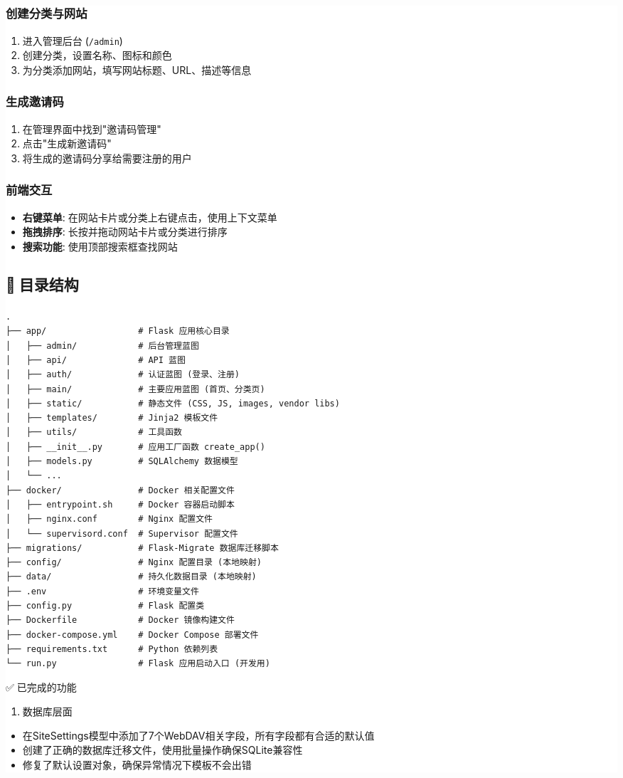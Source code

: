 ### 创建分类与网站

1. 进入管理后台 (`/admin`)
2. 创建分类，设置名称、图标和颜色
3. 为分类添加网站，填写网站标题、URL、描述等信息

### 生成邀请码

1. 在管理界面中找到"邀请码管理"
2. 点击"生成新邀请码"
3. 将生成的邀请码分享给需要注册的用户

### 前端交互

- **右键菜单**: 在网站卡片或分类上右键点击，使用上下文菜单
- **拖拽排序**: 长按并拖动网站卡片或分类进行排序
- **搜索功能**: 使用顶部搜索框查找网站

## 🔧 目录结构

```
.
├── app/                  # Flask 应用核心目录
│   ├── admin/            # 后台管理蓝图
│   ├── api/              # API 蓝图
│   ├── auth/             # 认证蓝图 (登录、注册)
│   ├── main/             # 主要应用蓝图 (首页、分类页)
│   ├── static/           # 静态文件 (CSS, JS, images, vendor libs)
│   ├── templates/        # Jinja2 模板文件
│   ├── utils/            # 工具函数
│   ├── __init__.py       # 应用工厂函数 create_app()
│   ├── models.py         # SQLAlchemy 数据模型
│   └── ...
├── docker/               # Docker 相关配置文件
│   ├── entrypoint.sh     # Docker 容器启动脚本
│   ├── nginx.conf        # Nginx 配置文件
│   └── supervisord.conf  # Supervisor 配置文件
├── migrations/           # Flask-Migrate 数据库迁移脚本
├── config/               # Nginx 配置目录 (本地映射)
├── data/                 # 持久化数据目录 (本地映射)
├── .env                  # 环境变量文件
├── config.py             # Flask 配置类
├── Dockerfile            # Docker 镜像构建文件
├── docker-compose.yml    # Docker Compose 部署文件
├── requirements.txt      # Python 依赖列表
└── run.py                # Flask 应用启动入口 (开发用)
```

 ✅ 已完成的功能

  1. 数据库层面

  - 在SiteSettings模型中添加了7个WebDAV相关字段，所有字段都有合适的默认值
  - 创建了正确的数据库迁移文件，使用批量操作确保SQLite兼容性
  - 修复了默认设置对象，确保异常情况下模板不会出错
